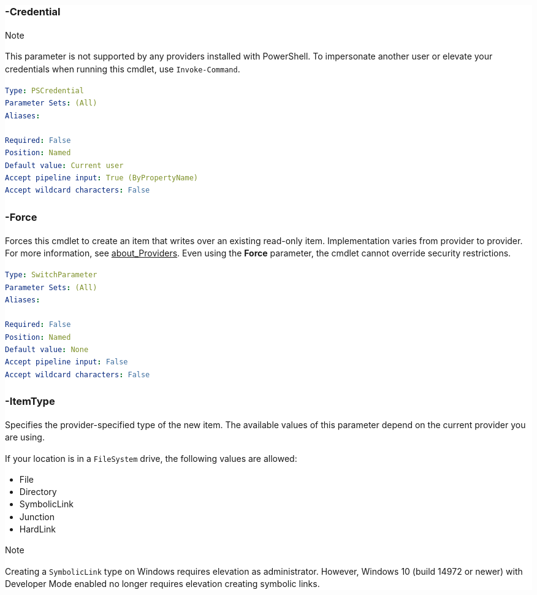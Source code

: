 ### -Credential

> [!NOTE]
> This parameter is not supported by any providers installed with PowerShell. To impersonate another
> user or elevate your credentials when running this cmdlet, use `Invoke-Command`.

```yaml
Type: PSCredential
Parameter Sets: (All)
Aliases:

Required: False
Position: Named
Default value: Current user
Accept pipeline input: True (ByPropertyName)
Accept wildcard characters: False
```

### -Force

Forces this cmdlet to create an item that writes over an existing read-only item. Implementation
varies from provider to provider. For more information, see [about_Providers](../Microsoft.PowerShell.Core/About/about_Providers.md).
Even using the **Force** parameter, the cmdlet cannot override security restrictions.

```yaml
Type: SwitchParameter
Parameter Sets: (All)
Aliases:

Required: False
Position: Named
Default value: None
Accept pipeline input: False
Accept wildcard characters: False
```

### -ItemType

Specifies the provider-specified type of the new item. The available values of this parameter depend
on the current provider you are using.

If your location is in a `FileSystem` drive, the following values are allowed:

- File
- Directory
- SymbolicLink
- Junction
- HardLink

> [!NOTE]
> Creating a `SymbolicLink` type on Windows requires elevation as administrator. However, Windows 10
> (build 14972 or newer) with Developer Mode enabled no longer requires elevation creating symbolic
> links.
